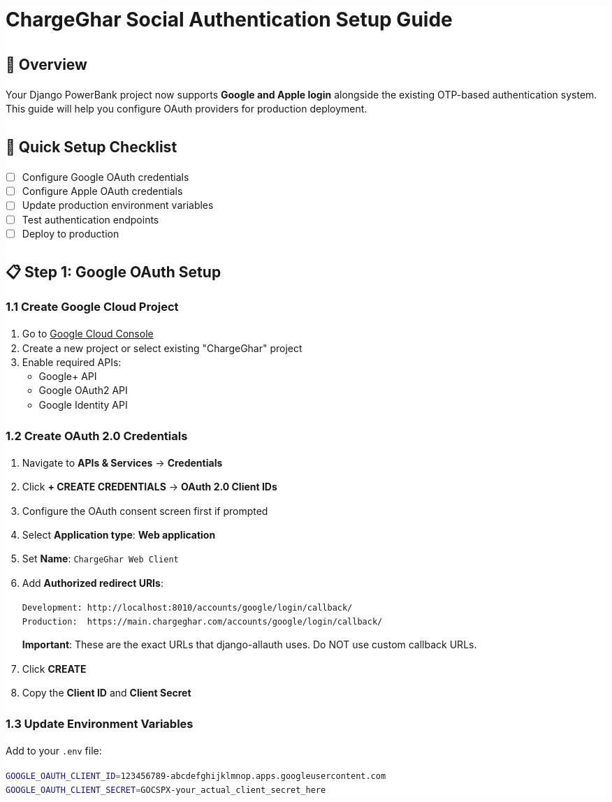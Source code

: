 # ChargeGhar Social Authentication Setup Guide

## 🎯 Overview

Your Django PowerBank project now supports **Google and Apple login** alongside the existing OTP-based authentication system. This guide will help you configure OAuth providers for production deployment.

## 🚀 Quick Setup Checklist

- [ ] Configure Google OAuth credentials
- [ ] Configure Apple OAuth credentials  
- [ ] Update production environment variables
- [ ] Test authentication endpoints
- [ ] Deploy to production

## 📋 Step 1: Google OAuth Setup

### 1.1 Create Google Cloud Project
1. Go to [Google Cloud Console](https://console.cloud.google.com/)
2. Create a new project or select existing "ChargeGhar" project
3. Enable required APIs:
   - Google+ API
   - Google OAuth2 API
   - Google Identity API

### 1.2 Create OAuth 2.0 Credentials
1. Navigate to **APIs & Services** → **Credentials**
2. Click **+ CREATE CREDENTIALS** → **OAuth 2.0 Client IDs**
3. Configure the OAuth consent screen first if prompted
4. Select **Application type**: **Web application**
5. Set **Name**: `ChargeGhar Web Client`
6. Add **Authorized redirect URIs**:
   ```
   Development: http://localhost:8010/accounts/google/login/callback/
   Production:  https://main.chargeghar.com/accounts/google/login/callback/
   ```
   
   **Important**: These are the exact URLs that django-allauth uses. Do NOT use custom callback URLs.
7. Click **CREATE**
8. Copy the **Client ID** and **Client Secret**

### 1.3 Update Environment Variables
Add to your `.env` file:
```bash
GOOGLE_OAUTH_CLIENT_ID=123456789-abcdefghijklmnop.apps.googleusercontent.com
GOOGLE_OAUTH_CLIENT_SECRET=GOCSPX-your_actual_client_secret_here
```
